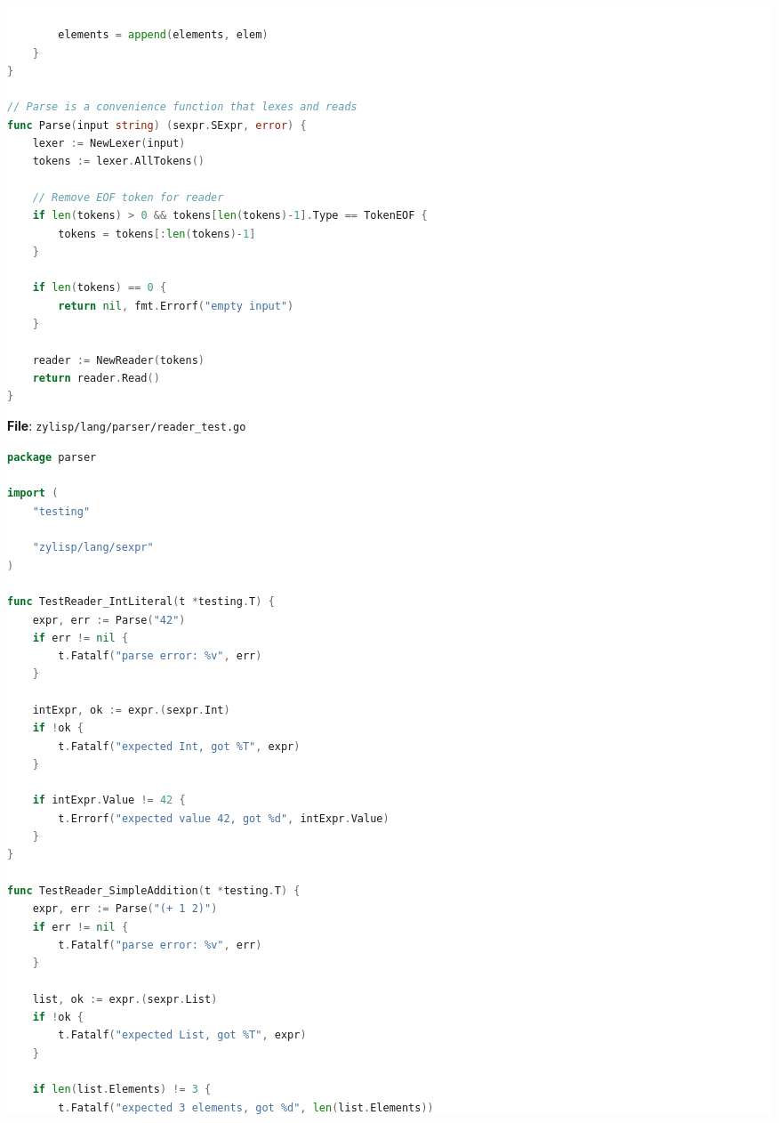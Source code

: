 ```go

        elements = append(elements, elem)
    }
}

// Parse is a convenience function that lexes and reads
func Parse(input string) (sexpr.SExpr, error) {
    lexer := NewLexer(input)
    tokens := lexer.AllTokens()

    // Remove EOF token for reader
    if len(tokens) > 0 && tokens[len(tokens)-1].Type == TokenEOF {
        tokens = tokens[:len(tokens)-1]
    }

    if len(tokens) == 0 {
        return nil, fmt.Errorf("empty input")
    }

    reader := NewReader(tokens)
    return reader.Read()
}
```

**File**: `zylisp/lang/parser/reader_test.go`

```go
package parser

import (
    "testing"

    "zylisp/lang/sexpr"
)

func TestReader_IntLiteral(t *testing.T) {
    expr, err := Parse("42")
    if err != nil {
        t.Fatalf("parse error: %v", err)
    }

    intExpr, ok := expr.(sexpr.Int)
    if !ok {
        t.Fatalf("expected Int, got %T", expr)
    }

    if intExpr.Value != 42 {
        t.Errorf("expected value 42, got %d", intExpr.Value)
    }
}

func TestReader_SimpleAddition(t *testing.T) {
    expr, err := Parse("(+ 1 2)")
    if err != nil {
        t.Fatalf("parse error: %v", err)
    }

    list, ok := expr.(sexpr.List)
    if !ok {
        t.Fatalf("expected List, got %T", expr)
    }

    if len(list.Elements) != 3 {
        t.Fatalf("expected 3 elements, got %d", len(list.Elements))
```